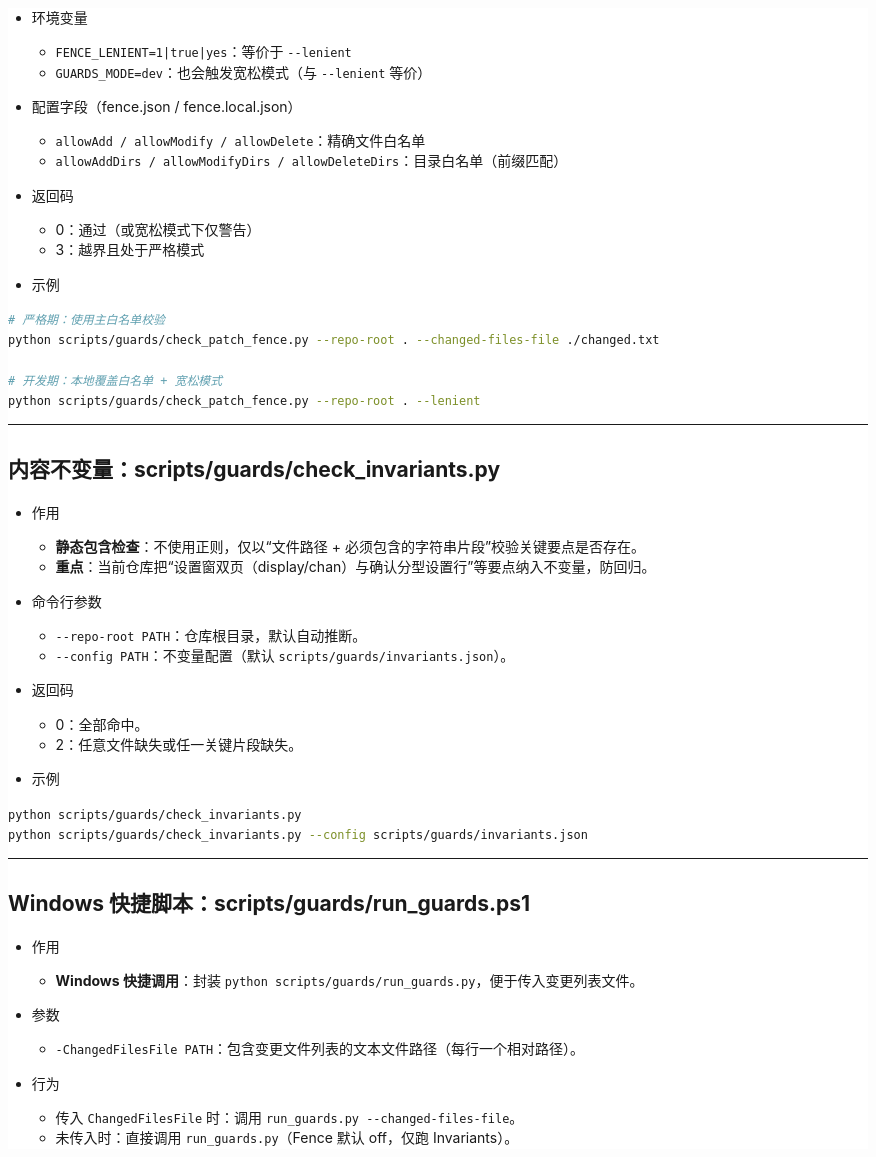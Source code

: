 - 环境变量
  - `FENCE_LENIENT=1|true|yes`：等价于 `--lenient`
  - `GUARDS_MODE=dev`：也会触发宽松模式（与 `--lenient` 等价）

- 配置字段（fence.json / fence.local.json）
  - `allowAdd / allowModify / allowDelete`：精确文件白名单
  - `allowAddDirs / allowModifyDirs / allowDeleteDirs`：目录白名单（前缀匹配）

- 返回码
  - 0：通过（或宽松模式下仅警告）
  - 3：越界且处于严格模式

- 示例

```bash
# 严格期：使用主白名单校验
python scripts/guards/check_patch_fence.py --repo-root . --changed-files-file ./changed.txt

# 开发期：本地覆盖白名单 + 宽松模式
python scripts/guards/check_patch_fence.py --repo-root . --lenient
```

---

## 内容不变量：scripts/guards/check_invariants.py

- 作用
  - **静态包含检查**：不使用正则，仅以“文件路径 + 必须包含的字符串片段”校验关键要点是否存在。
  - **重点**：当前仓库把“设置窗双页（display/chan）与确认分型设置行”等要点纳入不变量，防回归。

- 命令行参数
  - `--repo-root PATH`：仓库根目录，默认自动推断。
  - `--config PATH`：不变量配置（默认 `scripts/guards/invariants.json`）。

- 返回码
  - 0：全部命中。
  - 2：任意文件缺失或任一关键片段缺失。

- 示例

```bash
python scripts/guards/check_invariants.py
python scripts/guards/check_invariants.py --config scripts/guards/invariants.json
```

---

## Windows 快捷脚本：scripts/guards/run_guards.ps1

- 作用
  - **Windows 快捷调用**：封装 `python scripts/guards/run_guards.py`，便于传入变更列表文件。

- 参数
  - `-ChangedFilesFile PATH`：包含变更文件列表的文本文件路径（每行一个相对路径）。

- 行为
  - 传入 `ChangedFilesFile` 时：调用 `run_guards.py --changed-files-file`。
  - 未传入时：直接调用 `run_guards.py`（Fence 默认 off，仅跑 Invariants）。
